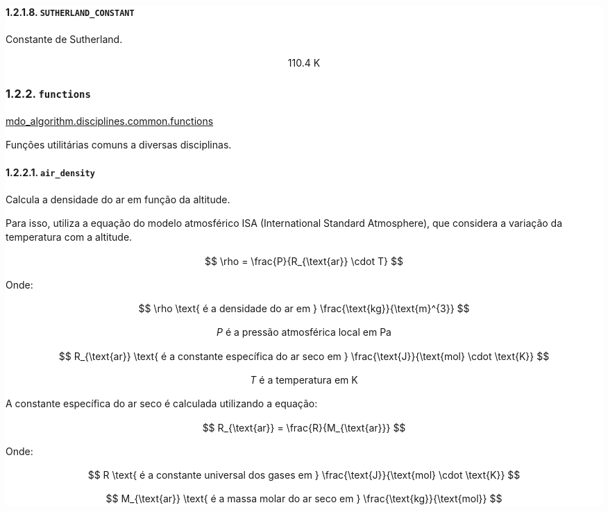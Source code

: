 #### 1.2.1.8. `SUTHERLAND_CONSTANT`

Constante de Sutherland.

$$
110.4 \ \text{K}
$$

### 1.2.2. `functions`

[mdo_algorithm.disciplines.common.functions](../disciplines/common/functions/main.py)

Funções utilitárias comuns a diversas disciplinas.

#### 1.2.2.1. `air_density`

Calcula a densidade do ar em função da altitude.

Para isso, utiliza a equação do modelo atmosférico ISA (International Standard Atmosphere), que considera a variação da temperatura com a altitude.

$$
\rho = \frac{P}{R_{\text{ar}} \cdot T}
$$

Onde:

$$
\rho \text{ é a densidade do ar em } \frac{\text{kg}}{\text{m}^{3}}
$$

$$
P \text{ é a pressão atmosférica local em } \text{Pa}
$$

$$
R_{\text{ar}} \text{ é a constante específica do ar seco em } \frac{\text{J}}{\text{mol} \cdot \text{K}}
$$

$$
T \text{ é a temperatura em } \text{K}
$$

A constante específica do ar seco é calculada utilizando a equação:

$$
R_{\text{ar}} = \frac{R}{M_{\text{ar}}}
$$

Onde:

$$
R \text{ é a constante universal dos gases em } \frac{\text{J}}{\text{mol} \cdot \text{K}}
$$

$$
M_{\text{ar}} \text{ é a massa molar do ar seco em } \frac{\text{kg}}{\text{mol}}
$$
